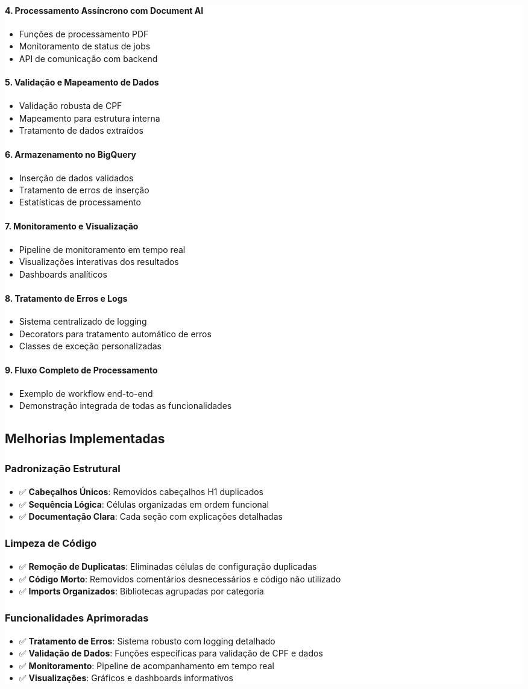 #### 4. Processamento Assíncrono com Document AI

- Funções de processamento PDF
- Monitoramento de status de jobs
- API de comunicação com backend

#### 5. Validação e Mapeamento de Dados

- Validação robusta de CPF
- Mapeamento para estrutura interna
- Tratamento de dados extraídos

#### 6. Armazenamento no BigQuery

- Inserção de dados validados
- Tratamento de erros de inserção
- Estatísticas de processamento

#### 7. Monitoramento e Visualização

- Pipeline de monitoramento em tempo real
- Visualizações interativas dos resultados
- Dashboards analíticos

#### 8. Tratamento de Erros e Logs

- Sistema centralizado de logging
- Decorators para tratamento automático de erros
- Classes de exceção personalizadas

#### 9. Fluxo Completo de Processamento

- Exemplo de workflow end-to-end
- Demonstração integrada de todas as funcionalidades

## Melhorias Implementadas

### Padronização Estrutural

- ✅ **Cabeçalhos Únicos**: Removidos cabeçalhos H1 duplicados
- ✅ **Sequência Lógica**: Células organizadas em ordem funcional
- ✅ **Documentação Clara**: Cada seção com explicações detalhadas

### Limpeza de Código

- ✅ **Remoção de Duplicatas**: Eliminadas células de configuração duplicadas
- ✅ **Código Morto**: Removidos comentários desnecessários e código não utilizado
- ✅ **Imports Organizados**: Bibliotecas agrupadas por categoria

### Funcionalidades Aprimoradas

- ✅ **Tratamento de Erros**: Sistema robusto com logging detalhado
- ✅ **Validação de Dados**: Funções específicas para validação de CPF e dados
- ✅ **Monitoramento**: Pipeline de acompanhamento em tempo real
- ✅ **Visualizações**: Gráficos e dashboards informativos

